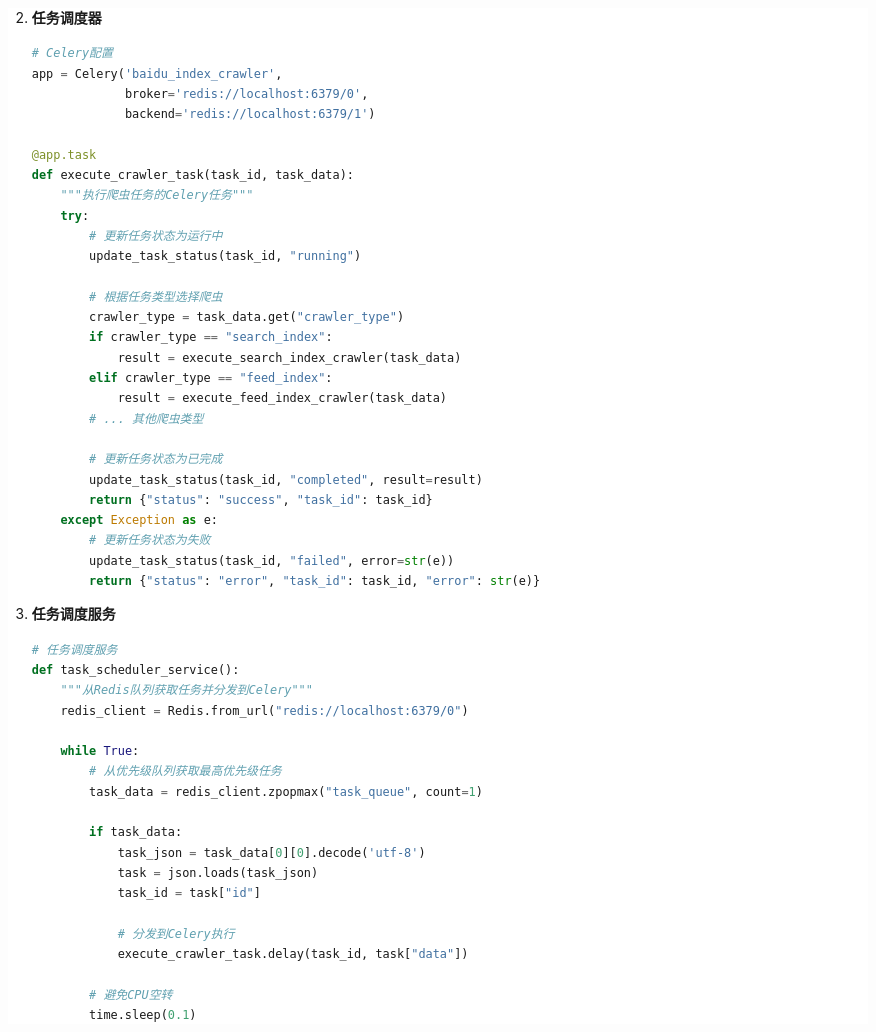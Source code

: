2. **任务调度器**
   ```python
   # Celery配置
   app = Celery('baidu_index_crawler', 
                broker='redis://localhost:6379/0',
                backend='redis://localhost:6379/1')
   
   @app.task
   def execute_crawler_task(task_id, task_data):
       """执行爬虫任务的Celery任务"""
       try:
           # 更新任务状态为运行中
           update_task_status(task_id, "running")
           
           # 根据任务类型选择爬虫
           crawler_type = task_data.get("crawler_type")
           if crawler_type == "search_index":
               result = execute_search_index_crawler(task_data)
           elif crawler_type == "feed_index":
               result = execute_feed_index_crawler(task_data)
           # ... 其他爬虫类型
           
           # 更新任务状态为已完成
           update_task_status(task_id, "completed", result=result)
           return {"status": "success", "task_id": task_id}
       except Exception as e:
           # 更新任务状态为失败
           update_task_status(task_id, "failed", error=str(e))
           return {"status": "error", "task_id": task_id, "error": str(e)}
   ```

3. **任务调度服务**
   ```python
   # 任务调度服务
   def task_scheduler_service():
       """从Redis队列获取任务并分发到Celery"""
       redis_client = Redis.from_url("redis://localhost:6379/0")
       
       while True:
           # 从优先级队列获取最高优先级任务
           task_data = redis_client.zpopmax("task_queue", count=1)
           
           if task_data:
               task_json = task_data[0][0].decode('utf-8')
               task = json.loads(task_json)
               task_id = task["id"]
               
               # 分发到Celery执行
               execute_crawler_task.delay(task_id, task["data"])
           
           # 避免CPU空转
           time.sleep(0.1)
   ```
